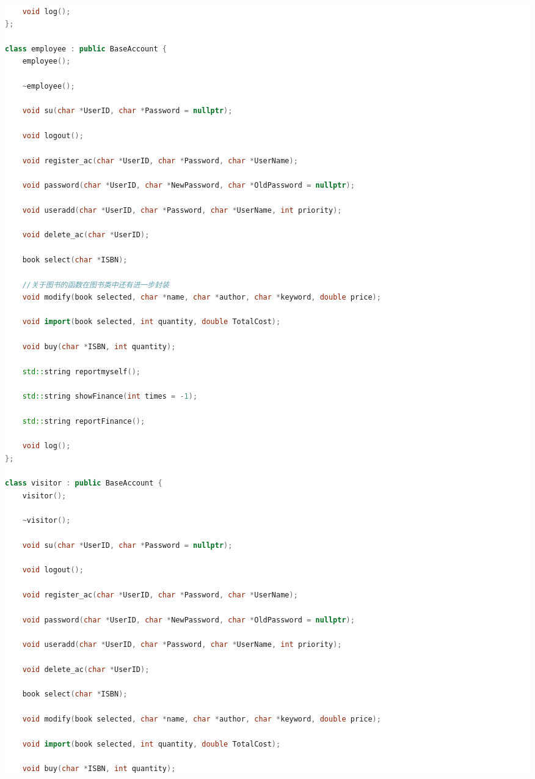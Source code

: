   ```c++
      void log();
  };
  
  class employee : public BaseAccount {
      employee();
  
      ~employee();
  
      void su(char *UserID, char *Password = nullptr);
  
      void logout();
  
      void register_ac(char *UserID, char *Password, char *UserName);
  
      void password(char *UserID, char *NewPassword, char *OldPassword = nullptr);
  
      void useradd(char *UserID, char *Password, char *UserName, int priority);
  
      void delete_ac(char *UserID);
  
      book select(char *ISBN);
  
      //关于图书的函数在图书类中还有进一步封装
      void modify(book selected, char *name, char *author, char *keyword, double price);
  
      void import(book selected, int quantity, double TotalCost);
  
      void buy(char *ISBN, int quantity);
  
      std::string reportmyself();
  
      std::string showFinance(int times = -1);
  
      std::string reportFinance();
  
      void log();
  };
  
  class visitor : public BaseAccount {
      visitor();
  
      ~visitor();
  
      void su(char *UserID, char *Password = nullptr);
  
      void logout();
  
      void register_ac(char *UserID, char *Password, char *UserName);
  
      void password(char *UserID, char *NewPassword, char *OldPassword = nullptr);
  
      void useradd(char *UserID, char *Password, char *UserName, int priority);
  
      void delete_ac(char *UserID);
  
      book select(char *ISBN);
  
      void modify(book selected, char *name, char *author, char *keyword, double price);
  
      void import(book selected, int quantity, double TotalCost);
  
      void buy(char *ISBN, int quantity);
  
  ```